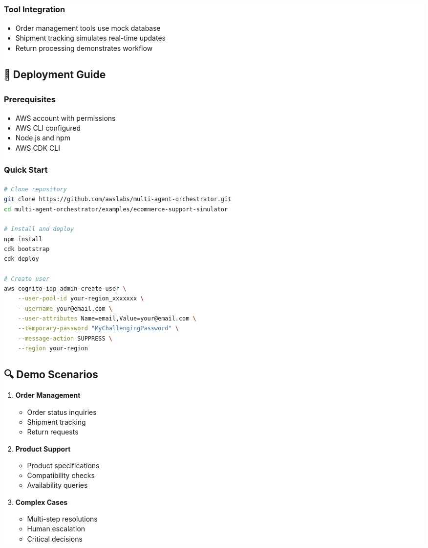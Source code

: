 ### Tool Integration
- Order management tools use mock database
- Shipment tracking simulates real-time updates
- Return processing demonstrates workflow

## 🚀 Deployment Guide

### Prerequisites
- AWS account with permissions
- AWS CLI configured
- Node.js and npm
- AWS CDK CLI

### Quick Start
```bash
# Clone repository
git clone https://github.com/awslabs/multi-agent-orchestrator.git
cd multi-agent-orchestrator/examples/ecommerce-support-simulator

# Install and deploy
npm install
cdk bootstrap
cdk deploy

# Create user
aws cognito-idp admin-create-user \
    --user-pool-id your-region_xxxxxxx \
    --username your@email.com \
    --user-attributes Name=email,Value=your@email.com \
    --temporary-password "MyChallengingPassword" \
    --message-action SUPPRESS \
    --region your-region
```

## 🔍 Demo Scenarios

1. **Order Management**
   - Order status inquiries
   - Shipment tracking
   - Return requests

2. **Product Support**
   - Product specifications
   - Compatibility checks
   - Availability queries

3. **Complex Cases**
   - Multi-step resolutions
   - Human escalation
   - Critical decisions
